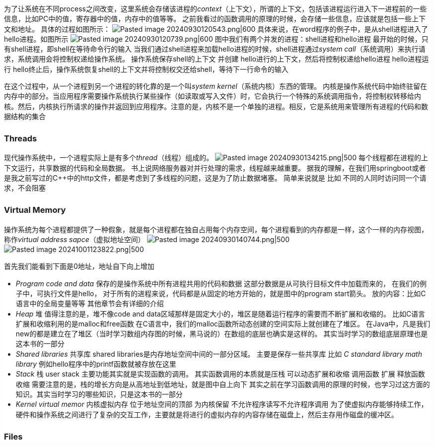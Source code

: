 为了让系统在不同process之间改变，这里系统会存储该进程的*context*（上下文），所谓的上下文，包括该进程运行进入下一进程前的一些信息，比如PC中的值，寄存器中的值，内存中的值等等。
之前我看过的函数调用的原理的时候，会存储一些信息，应该就是包括一些上下文和地址。
具体的过程如图所示：
![Pasted image 20240930120543.png|600](/img/user/accessory/Pasted%20image%2020240930120543.png)
具体来说，在word程序的例子中，是从shell进程进入了hello进程。如图所示
![Pasted image 20240930120739.png|600](/img/user/accessory/Pasted%20image%2020240930120739.png)
图中我们有两个并发的进程：shell进程和hello进程
最开始的时候，只有shell进程，即shell在等待命令行的输入
当我们通过shell进程来加载hello进程的时候，shell进程通过*system call*（系统调用）来执行请求，系统调用会将控制权递给操作系统。
操作系统保存shell的上下文 并创建 hello进行的上下文，然后将控制权递给hello进程
hello进程运行 
hello终止后，操作系统恢复shell的上下文并将控制权交还给shell，等待下一行命令的输入

在这个过程中，从一个进程到另一个进程的转化靠的是一个叫*system kernel*（系统内核）东西的管理。
内核是操作系统代码中始终驻留在内存中的部分。当应用程序需要操作系统执行某些操作（如读取或写入文件）时，它会执行一个特殊的系统调用指令，将控制权转移给内核。然后，内核执行所请求的操作并返回到应用程序。注意的是，内核不是一个单独的进程。相反，它是系统用来管理所有进程的代码和数据结构的集合

### Threads
现代操作系统中，一个进程实际上是有多个*thread*（线程）组成的。
![Pasted image 20240930134215.png|500](/img/user/accessory/Pasted%20image%2020240930134215.png)
每个线程都在进程的上下文运行，共享数据的代码和全局数据。
书上说网络服务器对并行处理的需求，线程越来越重要。
据我的理解，在我们用springboot或者是我之前写过的C++中的http文件，都是考虑到了多线程的问题，这是为了防止数据堵塞。
简单来说就是 比如 不同的人同时访问同一个请求，不会阻塞

### Virtual Memory
操作系统为每个进程都提供了一种假象，就是每个进程都在独自占用每个内存空间，每个进程看到的内存都是一样，这个一样的内存视图，称作*virtual address sapce*（虚拟地址空间）
![Pasted image 20240930140744.png|500](/img/user/accessory/Pasted%20image%2020240930140744.png)
![Pasted image 20241001123822.png|500](/img/user/accessory/Pasted%20image%2020241001123822.png)

首先我们能看到下面是0地址，地址自下向上增加
- *Program code and data*
  保存的是操作系统中所有进程共用的代码和数据
  这部分数据是从可执行目标文件中加载而来的， 在我们的例子中，可执行文件是hello，
  对于所有的进程来说，代码都是从固定的地方开始的，就是图中的program start箭头。
  放的内容：比如C语言中的全局变量等等
  其他章节会有详细的介绍
- *Heap* 堆
  值得注意的是，堆不像code and data区域那样是固定大小的，堆区是随着运行程序的需要而不断扩展和收缩的。
  比如C语言扩展和收缩利用的是malloc和free函数
  在C语言中，我们的malloc函数所动态创建的空间实际上就创建在了堆区。
  在Java中，凡是我们new的都是建立在了堆区（当时学习数组内存图的时候，黑马说的）在数组的底层也确实是这样的。
  其实当时学习的数组底层原理也是这本书的一部分
- *Shared libraries* 共享库
  shared libraries是内存地址空间中间的一部分区域。
  主要是保存一些共享库 比如 *C standard library  math library*
  例如hello程序中的printf函数就被存放在这里
- *Stack* 栈 user stack
  主要功能其实就是实现函数的调用。
  其实函数调用的本质就是压栈
  可以动态扩展和收缩
  调用函数 扩展    释放函数 收缩
  需要注意的是，栈的增长方向是从高地址到低地址，就是图中自上向下
  其实之前在学习函数调用的原理的时候，也学习过这方面的知识。其实当时学习的哪些知识，只是这本书的一部分
- *Kernel virtual memor* 内核虚拟内存
  位于地址空间的顶部 
  为内核保留
  不允许程序读写不允许程序调用
为了使虚拟内存能够持续工作，硬件和操作系统之间进行了复杂的交互工作，主要就是将进行的虚拟内存的内容存储在磁盘上，然后主存用作磁盘的缓冲区。
### Files